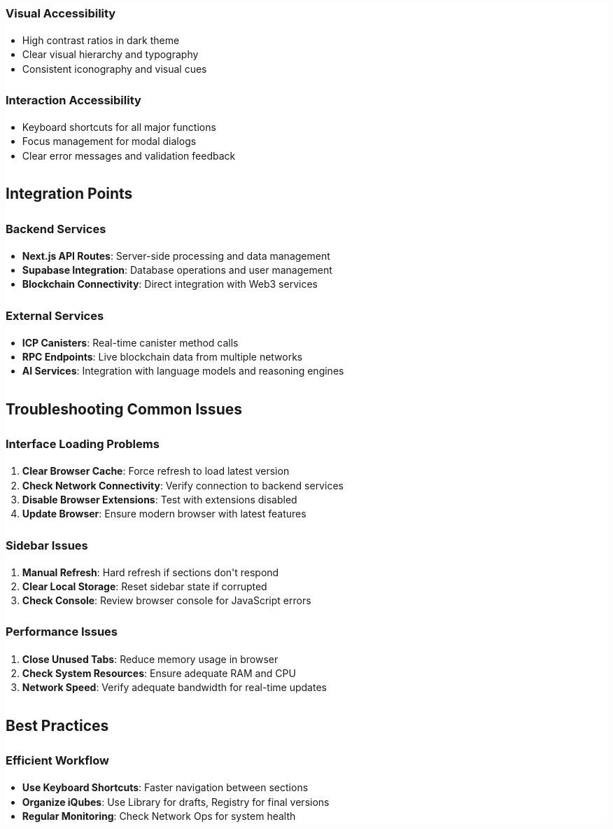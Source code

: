 ### Visual Accessibility
- High contrast ratios in dark theme
- Clear visual hierarchy and typography
- Consistent iconography and visual cues

### Interaction Accessibility
- Keyboard shortcuts for all major functions
- Focus management for modal dialogs
- Clear error messages and validation feedback

## Integration Points

### Backend Services
- **Next.js API Routes**: Server-side processing and data management
- **Supabase Integration**: Database operations and user management
- **Blockchain Connectivity**: Direct integration with Web3 services

### External Services
- **ICP Canisters**: Real-time canister method calls
- **RPC Endpoints**: Live blockchain data from multiple networks
- **AI Services**: Integration with language models and reasoning engines

## Troubleshooting Common Issues

### Interface Loading Problems
1. **Clear Browser Cache**: Force refresh to load latest version
2. **Check Network Connectivity**: Verify connection to backend services
3. **Disable Browser Extensions**: Test with extensions disabled
4. **Update Browser**: Ensure modern browser with latest features

### Sidebar Issues
1. **Manual Refresh**: Hard refresh if sections don't respond
2. **Clear Local Storage**: Reset sidebar state if corrupted
3. **Check Console**: Review browser console for JavaScript errors

### Performance Issues
1. **Close Unused Tabs**: Reduce memory usage in browser
2. **Check System Resources**: Ensure adequate RAM and CPU
3. **Network Speed**: Verify adequate bandwidth for real-time updates

## Best Practices

### Efficient Workflow
- **Use Keyboard Shortcuts**: Faster navigation between sections
- **Organize iQubes**: Use Library for drafts, Registry for final versions
- **Regular Monitoring**: Check Network Ops for system health
